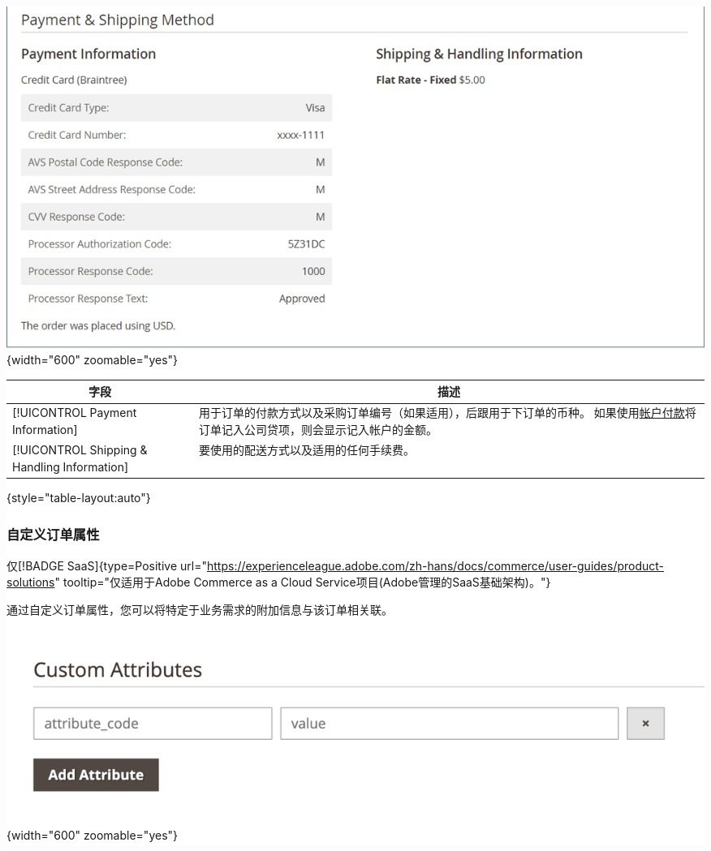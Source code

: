 ![付款和送货方式](./assets/order-payment-and-shipping-method-braintree.png){width="600" zoomable="yes"}

| 字段 | 描述 |
|--- |--- |
| [!UICONTROL Payment Information] | 用于订单的付款方式以及采购订单编号（如果适用），后跟用于下订单的币种。 如果使用[帐户付款](../b2b/enable-basic-features.md#configure-payment-on-account)将订单记入公司贷项，则会显示记入帐户的金额。 |
| [!UICONTROL Shipping & Handling Information] | 要使用的配送方式以及适用的任何手续费。 |

{style="table-layout:auto"}

### 自定义订单属性

仅[!BADGE SaaS]{type=Positive url="https://experienceleague.adobe.com/zh-hans/docs/commerce/user-guides/product-solutions" tooltip="仅适用于Adobe Commerce as a Cloud Service项目(Adobe管理的SaaS基础架构)。"}

通过自定义订单属性，您可以将特定于业务需求的附加信息与该订单相关联。

![自定义订单属性](./assets/custom-order-attributes.png){width="600" zoomable="yes"}
